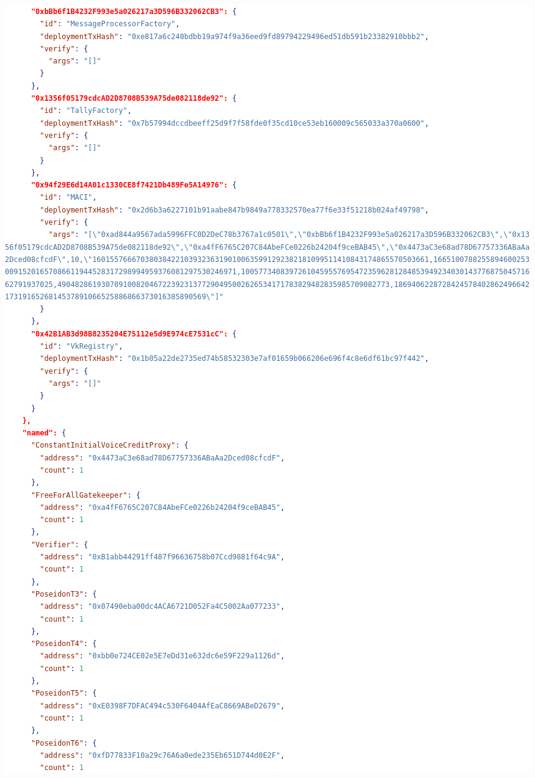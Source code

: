 ```json
      "0xbBb6f1B4232F993e5a026217a3D596B332062CB3": {
        "id": "MessageProcessorFactory",
        "deploymentTxHash": "0xe817a6c240bdbb19a974f9a36eed9fd89794229496ed51db591b23382910bbb2",
        "verify": {
          "args": "[]"
        }
      },
      "0x1356f05179cdcAD2D8708B539A75de082118de92": {
        "id": "TallyFactory",
        "deploymentTxHash": "0x7b57994dccdbeeff25d9f7f58fde0f35cd10ce53eb160009c565033a370a0600",
        "verify": {
          "args": "[]"
        }
      },
      "0x94f29E6d14A01c1330CE8f7421Db489Fe5A14976": {
        "id": "MACI",
        "deploymentTxHash": "0x2d6b3a6227101b91aabe847b9849a778332570ea77f6e33f51218b024af49798",
        "verify": {
          "args": "[\"0xad844a9567ada5996FFC0D2DeC78b3767a1c0501\",\"0xbBb6f1B4232F993e5a026217a3D596B332062CB3\",\"0x1356f05179cdcAD2D8708B539A75de082118de92\",\"0xa4fF6765C207C84AbeFCe0226b24204f9ceBAB45\",\"0x4473aC3e68ad78D67757336ABaAa2Dced08cfcdF\",10,\"16015576667038038422103932363190100635991292382181099511410843174865570503661,166510078825589460025300915201657086611944528317298994959376081297530246971,10057734083972610459557695472359628128485394923403014377687504571662791937025,4904828619307091008204672239231377290495002626534171783829482835985709082773,18694062287284245784028624966421731916526814537891066525886866373016385890569\"]"
        }
      },
      "0x42B1AB3d98B8235204E75112e5d9E974cE7531cC": {
        "id": "VkRegistry",
        "deploymentTxHash": "0x1b05a22de2735ed74b58532303e7af01659b066206e696f4c8e6df61bc97f442",
        "verify": {
          "args": "[]"
        }
      }
    },
    "named": {
      "ConstantInitialVoiceCreditProxy": {
        "address": "0x4473aC3e68ad78D67757336ABaAa2Dced08cfcdF",
        "count": 1
      },
      "FreeForAllGatekeeper": {
        "address": "0xa4fF6765C207C84AbeFCe0226b24204f9ceBAB45",
        "count": 1
      },
      "Verifier": {
        "address": "0xB1abb44291ff487f96636758b07Ccd9881f64c9A",
        "count": 1
      },
      "PoseidonT3": {
        "address": "0x07490eba00dc4ACA6721D052Fa4C5002Aa077233",
        "count": 1
      },
      "PoseidonT4": {
        "address": "0xbb0e724CE02e5E7eDd31e632dc6e59F229a1126d",
        "count": 1
      },
      "PoseidonT5": {
        "address": "0xE0398F7DFAC494c530F6404AfEaC8669ABeD2679",
        "count": 1
      },
      "PoseidonT6": {
        "address": "0xfD77833F10a29c76A6a0ede235Eb651D744d0E2F",
        "count": 1
```